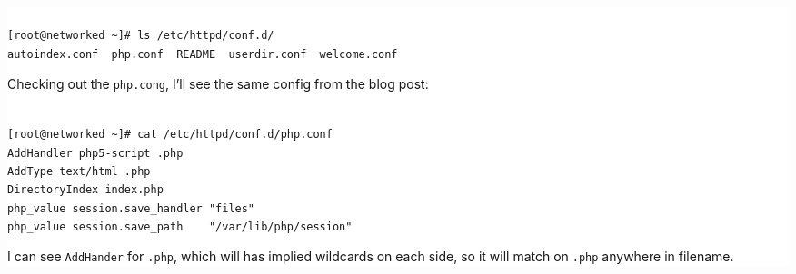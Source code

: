 ```

[root@networked ~]# ls /etc/httpd/conf.d/
autoindex.conf  php.conf  README  userdir.conf  welcome.conf

```

Checking out the `php.cong`, I’ll see the same config from the blog post:

```

[root@networked ~]# cat /etc/httpd/conf.d/php.conf 
AddHandler php5-script .php
AddType text/html .php
DirectoryIndex index.php
php_value session.save_handler "files"
php_value session.save_path    "/var/lib/php/session"

```

I can see `AddHander` for `.php`, which will has implied wildcards on each side, so it will match on `.php` anywhere in filename.